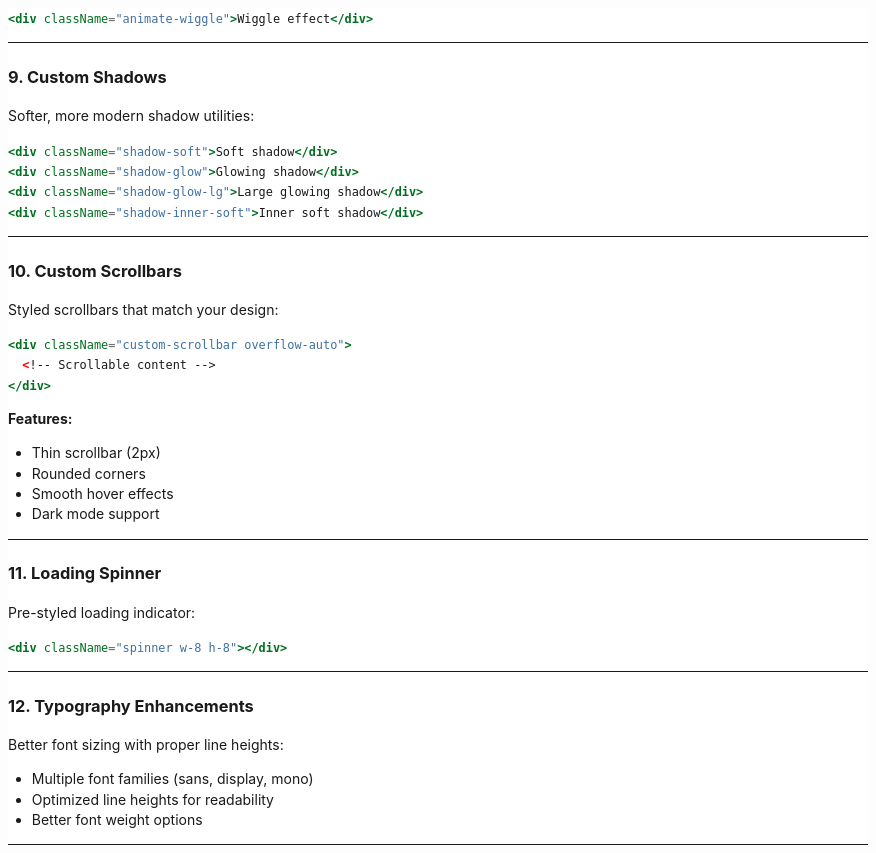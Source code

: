 ```jsx
<div className="animate-wiggle">Wiggle effect</div>
```

---

### 9. **Custom Shadows**

Softer, more modern shadow utilities:

```jsx
<div className="shadow-soft">Soft shadow</div>
<div className="shadow-glow">Glowing shadow</div>
<div className="shadow-glow-lg">Large glowing shadow</div>
<div className="shadow-inner-soft">Inner soft shadow</div>
```

---

### 10. **Custom Scrollbars**

Styled scrollbars that match your design:

```jsx
<div className="custom-scrollbar overflow-auto">
  <!-- Scrollable content -->
</div>
```

**Features:**
- Thin scrollbar (2px)
- Rounded corners
- Smooth hover effects
- Dark mode support

---

### 11. **Loading Spinner**

Pre-styled loading indicator:

```jsx
<div className="spinner w-8 h-8"></div>
```

---

### 12. **Typography Enhancements**

Better font sizing with proper line heights:

- Multiple font families (sans, display, mono)
- Optimized line heights for readability
- Better font weight options

---
